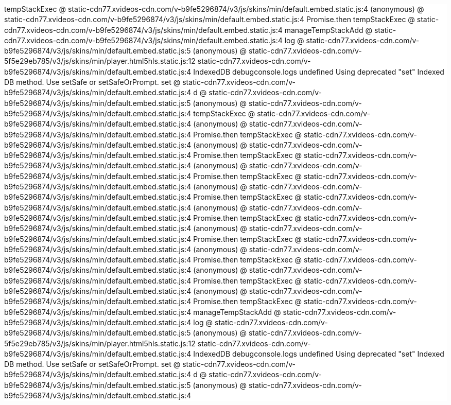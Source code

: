 tempStackExec @ static-cdn77.xvideos-cdn.com/v-b9fe5296874/v3/js/skins/min/default.embed.static.js:4
(anonymous) @ static-cdn77.xvideos-cdn.com/v-b9fe5296874/v3/js/skins/min/default.embed.static.js:4
Promise.then
tempStackExec @ static-cdn77.xvideos-cdn.com/v-b9fe5296874/v3/js/skins/min/default.embed.static.js:4
manageTempStackAdd @ static-cdn77.xvideos-cdn.com/v-b9fe5296874/v3/js/skins/min/default.embed.static.js:4
log @ static-cdn77.xvideos-cdn.com/v-b9fe5296874/v3/js/skins/min/default.embed.static.js:5
(anonymous) @ static-cdn77.xvideos-cdn.com/v-5f5e29eb785/v3/js/skins/min/player.html5hls.static.js:12
static-cdn77.xvideos-cdn.com/v-b9fe5296874/v3/js/skins/min/default.embed.static.js:4 IndexedDB debugconsole.logs undefined Using deprecated "set" Indexed DB method. Use setSafe or setSafeOrPrompt.
set @ static-cdn77.xvideos-cdn.com/v-b9fe5296874/v3/js/skins/min/default.embed.static.js:4
d @ static-cdn77.xvideos-cdn.com/v-b9fe5296874/v3/js/skins/min/default.embed.static.js:5
(anonymous) @ static-cdn77.xvideos-cdn.com/v-b9fe5296874/v3/js/skins/min/default.embed.static.js:4
tempStackExec @ static-cdn77.xvideos-cdn.com/v-b9fe5296874/v3/js/skins/min/default.embed.static.js:4
(anonymous) @ static-cdn77.xvideos-cdn.com/v-b9fe5296874/v3/js/skins/min/default.embed.static.js:4
Promise.then
tempStackExec @ static-cdn77.xvideos-cdn.com/v-b9fe5296874/v3/js/skins/min/default.embed.static.js:4
(anonymous) @ static-cdn77.xvideos-cdn.com/v-b9fe5296874/v3/js/skins/min/default.embed.static.js:4
Promise.then
tempStackExec @ static-cdn77.xvideos-cdn.com/v-b9fe5296874/v3/js/skins/min/default.embed.static.js:4
(anonymous) @ static-cdn77.xvideos-cdn.com/v-b9fe5296874/v3/js/skins/min/default.embed.static.js:4
Promise.then
tempStackExec @ static-cdn77.xvideos-cdn.com/v-b9fe5296874/v3/js/skins/min/default.embed.static.js:4
(anonymous) @ static-cdn77.xvideos-cdn.com/v-b9fe5296874/v3/js/skins/min/default.embed.static.js:4
Promise.then
tempStackExec @ static-cdn77.xvideos-cdn.com/v-b9fe5296874/v3/js/skins/min/default.embed.static.js:4
(anonymous) @ static-cdn77.xvideos-cdn.com/v-b9fe5296874/v3/js/skins/min/default.embed.static.js:4
Promise.then
tempStackExec @ static-cdn77.xvideos-cdn.com/v-b9fe5296874/v3/js/skins/min/default.embed.static.js:4
(anonymous) @ static-cdn77.xvideos-cdn.com/v-b9fe5296874/v3/js/skins/min/default.embed.static.js:4
Promise.then
tempStackExec @ static-cdn77.xvideos-cdn.com/v-b9fe5296874/v3/js/skins/min/default.embed.static.js:4
(anonymous) @ static-cdn77.xvideos-cdn.com/v-b9fe5296874/v3/js/skins/min/default.embed.static.js:4
Promise.then
tempStackExec @ static-cdn77.xvideos-cdn.com/v-b9fe5296874/v3/js/skins/min/default.embed.static.js:4
(anonymous) @ static-cdn77.xvideos-cdn.com/v-b9fe5296874/v3/js/skins/min/default.embed.static.js:4
Promise.then
tempStackExec @ static-cdn77.xvideos-cdn.com/v-b9fe5296874/v3/js/skins/min/default.embed.static.js:4
(anonymous) @ static-cdn77.xvideos-cdn.com/v-b9fe5296874/v3/js/skins/min/default.embed.static.js:4
Promise.then
tempStackExec @ static-cdn77.xvideos-cdn.com/v-b9fe5296874/v3/js/skins/min/default.embed.static.js:4
manageTempStackAdd @ static-cdn77.xvideos-cdn.com/v-b9fe5296874/v3/js/skins/min/default.embed.static.js:4
log @ static-cdn77.xvideos-cdn.com/v-b9fe5296874/v3/js/skins/min/default.embed.static.js:5
(anonymous) @ static-cdn77.xvideos-cdn.com/v-5f5e29eb785/v3/js/skins/min/player.html5hls.static.js:12
static-cdn77.xvideos-cdn.com/v-b9fe5296874/v3/js/skins/min/default.embed.static.js:4 IndexedDB debugconsole.logs undefined Using deprecated "set" Indexed DB method. Use setSafe or setSafeOrPrompt.
set @ static-cdn77.xvideos-cdn.com/v-b9fe5296874/v3/js/skins/min/default.embed.static.js:4
d @ static-cdn77.xvideos-cdn.com/v-b9fe5296874/v3/js/skins/min/default.embed.static.js:5
(anonymous) @ static-cdn77.xvideos-cdn.com/v-b9fe5296874/v3/js/skins/min/default.embed.static.js:4